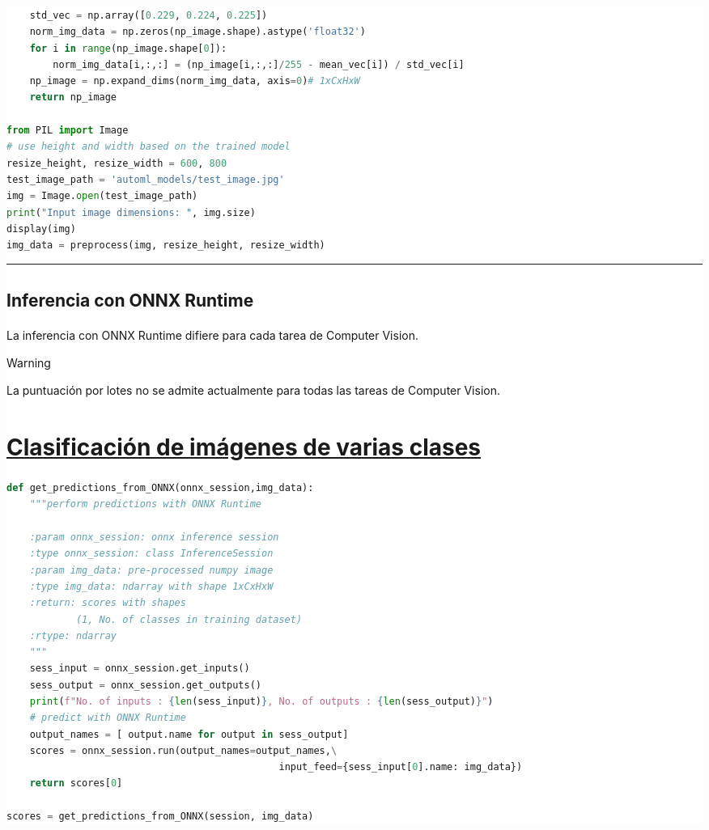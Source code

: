 ```python
    std_vec = np.array([0.229, 0.224, 0.225])
    norm_img_data = np.zeros(np_image.shape).astype('float32')
    for i in range(np_image.shape[0]):
        norm_img_data[i,:,:] = (np_image[i,:,:]/255 - mean_vec[i]) / std_vec[i]
    np_image = np.expand_dims(norm_img_data, axis=0)# 1xCxHxW
    return np_image

from PIL import Image
# use height and width based on the trained model
resize_height, resize_width = 600, 800 
test_image_path = 'automl_models/test_image.jpg'
img = Image.open(test_image_path)
print("Input image dimensions: ", img.size)
display(img)
img_data = preprocess(img, resize_height, resize_width)

```

---

## <a name="inference-with-onnx-runtime"></a>Inferencia con ONNX Runtime

La inferencia con ONNX Runtime difiere para cada tarea de Computer Vision.

>[!WARNING]
> La puntuación por lotes no se admite actualmente para todas las tareas de Computer Vision. 

# <a name="multi-class-image-classification"></a>[Clasificación de imágenes de varias clases](#tab/multi-class)

```python
def get_predictions_from_ONNX(onnx_session,img_data):
    """perform predictions with ONNX Runtime
    
    :param onnx_session: onnx inference session
    :type onnx_session: class InferenceSession
    :param img_data: pre-processed numpy image
    :type img_data: ndarray with shape 1xCxHxW
    :return: scores with shapes
            (1, No. of classes in training dataset) 
    :rtype: ndarray
    """
    sess_input = onnx_session.get_inputs()
    sess_output = onnx_session.get_outputs()
    print(f"No. of inputs : {len(sess_input)}, No. of outputs : {len(sess_output)}")    
    # predict with ONNX Runtime
    output_names = [ output.name for output in sess_output]
    scores = onnx_session.run(output_names=output_names,\
                                               input_feed={sess_input[0].name: img_data})
    return scores[0]

scores = get_predictions_from_ONNX(session, img_data)
```
